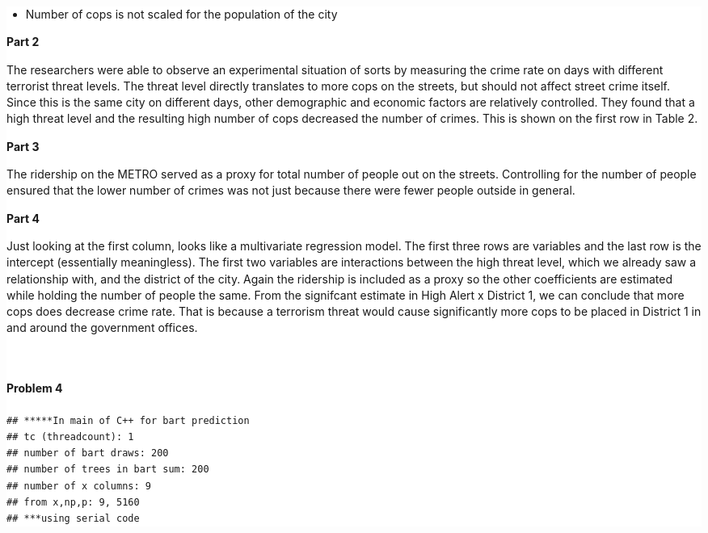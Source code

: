 -   Number of cops is not scaled for the population of the city

**Part 2**

The researchers were able to observe an experimental situation of sorts
by measuring the crime rate on days with different terrorist threat
levels. The threat level directly translates to more cops on the
streets, but should not affect street crime itself. Since this is the
same city on different days, other demographic and economic factors are
relatively controlled. They found that a high threat level and the
resulting high number of cops decreased the number of crimes. This is
shown on the first row in Table 2.

**Part 3**

The ridership on the METRO served as a proxy for total number of people
out on the streets. Controlling for the number of people ensured that
the lower number of crimes was not just because there were fewer people
outside in general.

**Part 4**

Just looking at the first column, looks like a multivariate regression
model. The first three rows are variables and the last row is the
intercept (essentially meaningless). The first two variables are
interactions between the high threat level, which we already saw a
relationship with, and the district of the city. Again the ridership is
included as a proxy so the other coefficients are estimated while
holding the number of people the same. From the signifcant estimate in
High Alert x District 1, we can conclude that more cops does decrease
crime rate. That is because a terrorism threat would cause significantly
more cops to be placed in District 1 in and around the government
offices.

<br>

#### Problem 4

    ## *****In main of C++ for bart prediction
    ## tc (threadcount): 1
    ## number of bart draws: 200
    ## number of trees in bart sum: 200
    ## number of x columns: 9
    ## from x,np,p: 9, 5160
    ## ***using serial code
